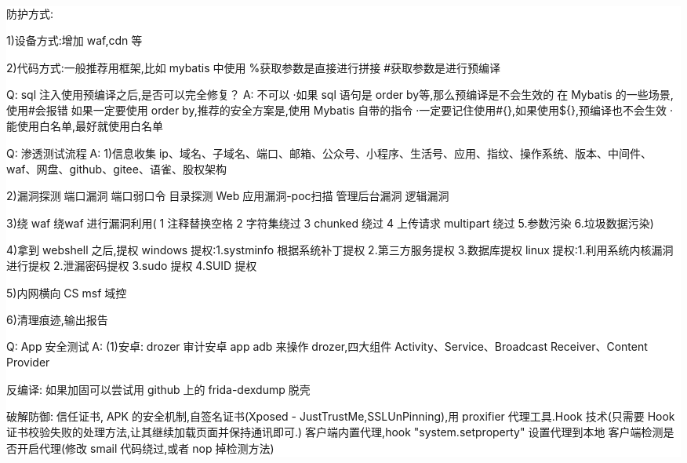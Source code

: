 防护方式:

1)设备方式:增加 waf,cdn 等

2)代码方式:一般推荐用框架,比如 mybatis 中使用 %获取参数是直接进行拼接 #获取参数是进行预编译

Q: sql 注入使用预编译之后,是否可以完全修复？
A: 
不可以
·如果 sql 语句是 order by等,那么预编译是不会生效的
在 Mybatis 的一些场景,使用#会报错
如果一定要使用 order by,推荐的安全方案是,使用 Mybatis 自带的<choose>指令
·一定要记住使用#{},如果使用${},预编译也不会生效
·能使用白名单,最好就使用白名单

Q: 渗透测试流程
A: 
1)信息收集
ip、域名、子域名、端口、邮箱、公众号、小程序、生活号、应用、指纹、操作系统、版本、中间件、waf、网盘、github、gitee、语雀、股权架构

2)漏洞探测
端口漏洞
端口弱口令
目录探测
Web 应用漏洞-poc扫描
管理后台漏洞
逻辑漏洞

3)绕 waf
绕waf 进行漏洞利用( 1 注释替换空格 2 字符集绕过 3 chunked 绕过 4 上传请求 multipart 绕过 5.参数污染 6.垃圾数据污染)

4)拿到 webshell 之后,提权
windows 提权:1.systminfo 根据系统补丁提权 2.第三方服务提权 3.数据库提权
linux 提权:1.利用系统内核漏洞进行提权 2.泄漏密码提权 3.sudo 提权 4.SUID 提权

5)内网横向
CS msf
域控

6)清理痕迹,输出报告

Q: App 安全测试
A: 
(1)安卓:
drozer 审计安卓 app adb 来操作 drozer,四大组件
Activity、Service、Broadcast Receiver、Content Provider

反编译:
如果加固可以尝试用 github 上的 frida-dexdump 脱壳

破解防御:
信任证书,
APK 的安全机制,自签名证书(Xposed - JustTrustMe,SSLUnPinning),用 proxifier 代理工具.Hook 技术(只需要 Hook 证书校验失败的处理方法,让其继续加载页面并保持通讯即可.)
客户端内置代理,hook "system.setproperty" 设置代理到本地
客户端检测是否开启代理(修改 smail 代码绕过,或者 nop 掉检测方法)
